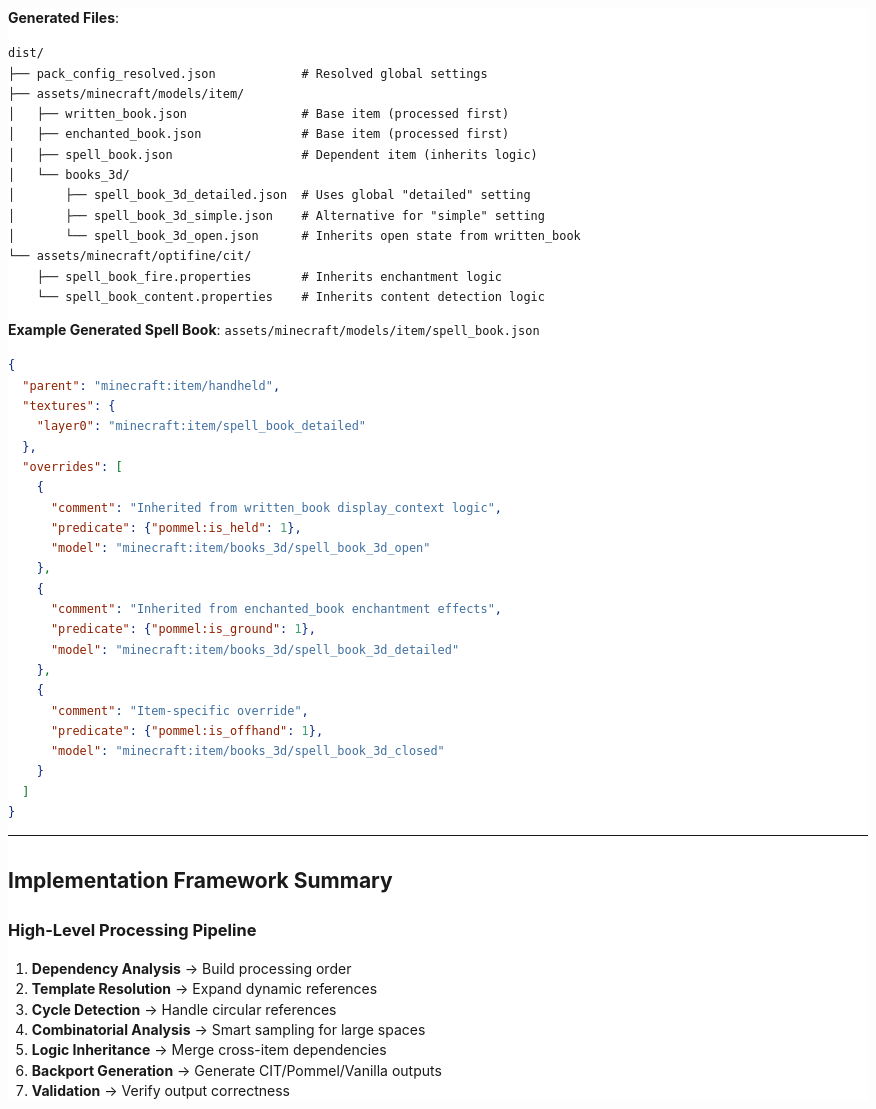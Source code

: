 **Generated Files**:
```
dist/
├── pack_config_resolved.json            # Resolved global settings
├── assets/minecraft/models/item/
│   ├── written_book.json                # Base item (processed first)
│   ├── enchanted_book.json              # Base item (processed first)
│   ├── spell_book.json                  # Dependent item (inherits logic)
│   └── books_3d/
│       ├── spell_book_3d_detailed.json  # Uses global "detailed" setting
│       ├── spell_book_3d_simple.json    # Alternative for "simple" setting
│       └── spell_book_3d_open.json      # Inherits open state from written_book
└── assets/minecraft/optifine/cit/
    ├── spell_book_fire.properties       # Inherits enchantment logic
    └── spell_book_content.properties    # Inherits content detection logic
```

**Example Generated Spell Book**: `assets/minecraft/models/item/spell_book.json`
```json
{
  "parent": "minecraft:item/handheld",
  "textures": {
    "layer0": "minecraft:item/spell_book_detailed"
  },
  "overrides": [
    {
      "comment": "Inherited from written_book display_context logic",
      "predicate": {"pommel:is_held": 1},
      "model": "minecraft:item/books_3d/spell_book_3d_open"
    },
    {
      "comment": "Inherited from enchanted_book enchantment effects",
      "predicate": {"pommel:is_ground": 1},
      "model": "minecraft:item/books_3d/spell_book_3d_detailed"
    },
    {
      "comment": "Item-specific override",
      "predicate": {"pommel:is_offhand": 1},
      "model": "minecraft:item/books_3d/spell_book_3d_closed"
    }
  ]
}
```

---

## Implementation Framework Summary

### High-Level Processing Pipeline
1. **Dependency Analysis** → Build processing order
2. **Template Resolution** → Expand dynamic references  
3. **Cycle Detection** → Handle circular references
4. **Combinatorial Analysis** → Smart sampling for large spaces
5. **Logic Inheritance** → Merge cross-item dependencies
6. **Backport Generation** → Generate CIT/Pommel/Vanilla outputs
7. **Validation** → Verify output correctness
